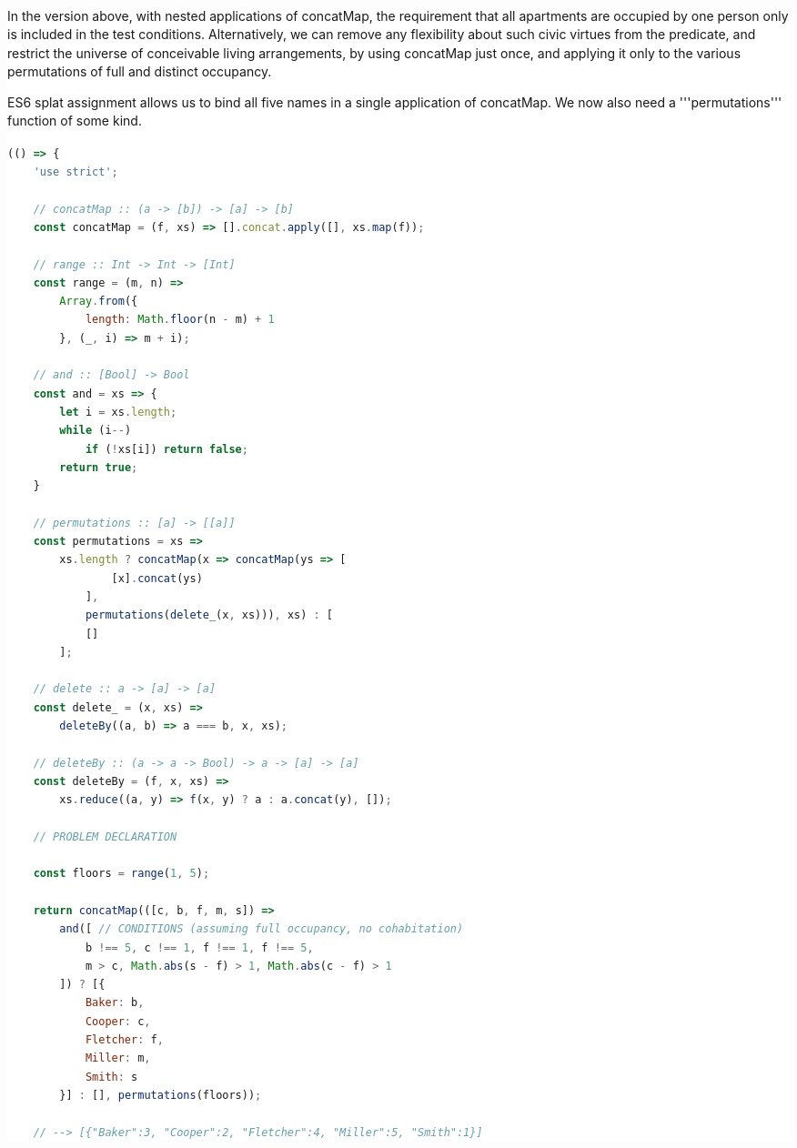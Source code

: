 In the version above, with nested applications of concatMap, the requirement that all apartments are occupied by one person only is included in the test conditions.
Alternatively, we can remove any flexibility about such civic virtues from the predicate, and restrict the universe of conceivable living arrangements, by using concatMap just once, and applying it only to the various permutations of full and distinct occupancy.

ES6 splat assignment allows us to bind all five names in a single application of concatMap. We now also need a '''permutations''' function of some kind.


```JavaScript
(() => {
    'use strict';

    // concatMap :: (a -> [b]) -> [a] -> [b]
    const concatMap = (f, xs) => [].concat.apply([], xs.map(f));

    // range :: Int -> Int -> [Int]
    const range = (m, n) =>
        Array.from({
            length: Math.floor(n - m) + 1
        }, (_, i) => m + i);

    // and :: [Bool] -> Bool
    const and = xs => {
        let i = xs.length;
        while (i--)
            if (!xs[i]) return false;
        return true;
    }

    // permutations :: [a] -> [[a]]
    const permutations = xs =>
        xs.length ? concatMap(x => concatMap(ys => [
                [x].concat(ys)
            ],
            permutations(delete_(x, xs))), xs) : [
            []
        ];

    // delete :: a -> [a] -> [a]
    const delete_ = (x, xs) =>
        deleteBy((a, b) => a === b, x, xs);

    // deleteBy :: (a -> a -> Bool) -> a -> [a] -> [a]
    const deleteBy = (f, x, xs) =>
        xs.reduce((a, y) => f(x, y) ? a : a.concat(y), []);

    // PROBLEM DECLARATION

    const floors = range(1, 5);

    return concatMap(([c, b, f, m, s]) =>
        and([ // CONDITIONS (assuming full occupancy, no cohabitation)
            b !== 5, c !== 1, f !== 1, f !== 5,
            m > c, Math.abs(s - f) > 1, Math.abs(c - f) > 1
        ]) ? [{
            Baker: b,
            Cooper: c,
            Fletcher: f,
            Miller: m,
            Smith: s
        }] : [], permutations(floors));

    // --> [{"Baker":3, "Cooper":2, "Fletcher":4, "Miller":5, "Smith":1}]
```